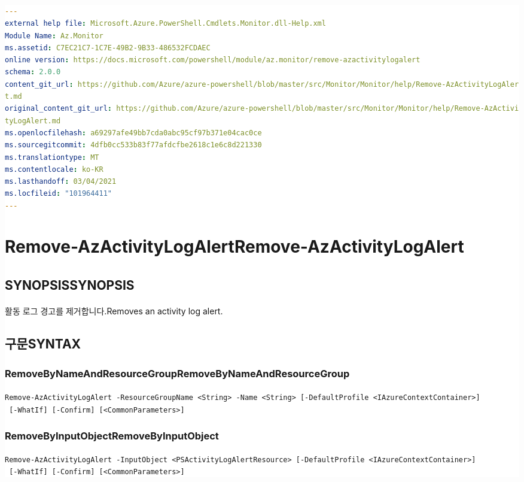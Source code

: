 ```yaml
---
external help file: Microsoft.Azure.PowerShell.Cmdlets.Monitor.dll-Help.xml
Module Name: Az.Monitor
ms.assetid: C7EC21C7-1C7E-49B2-9B33-486532FCDAEC
online version: https://docs.microsoft.com/powershell/module/az.monitor/remove-azactivitylogalert
schema: 2.0.0
content_git_url: https://github.com/Azure/azure-powershell/blob/master/src/Monitor/Monitor/help/Remove-AzActivityLogAlert.md
original_content_git_url: https://github.com/Azure/azure-powershell/blob/master/src/Monitor/Monitor/help/Remove-AzActivityLogAlert.md
ms.openlocfilehash: a69297afe49bb7cda0abc95cf97b371e04cac0ce
ms.sourcegitcommit: 4dfb0cc533b83f77afdcfbe2618c1e6c8d221330
ms.translationtype: MT
ms.contentlocale: ko-KR
ms.lasthandoff: 03/04/2021
ms.locfileid: "101964411"
---
```

# <span data-ttu-id="540d6-101">Remove-AzActivityLogAlert</span><span class="sxs-lookup"><span data-stu-id="540d6-101">Remove-AzActivityLogAlert</span></span>

## <span data-ttu-id="540d6-102">SYNOPSIS</span><span class="sxs-lookup"><span data-stu-id="540d6-102">SYNOPSIS</span></span>
<span data-ttu-id="540d6-103">활동 로그 경고를 제거합니다.</span><span class="sxs-lookup"><span data-stu-id="540d6-103">Removes an activity log alert.</span></span>

## <span data-ttu-id="540d6-104">구문</span><span class="sxs-lookup"><span data-stu-id="540d6-104">SYNTAX</span></span>

### <span data-ttu-id="540d6-105">RemoveByNameAndResourceGroup</span><span class="sxs-lookup"><span data-stu-id="540d6-105">RemoveByNameAndResourceGroup</span></span>
```
Remove-AzActivityLogAlert -ResourceGroupName <String> -Name <String> [-DefaultProfile <IAzureContextContainer>]
 [-WhatIf] [-Confirm] [<CommonParameters>]
```

### <span data-ttu-id="540d6-106">RemoveByInputObject</span><span class="sxs-lookup"><span data-stu-id="540d6-106">RemoveByInputObject</span></span>
```
Remove-AzActivityLogAlert -InputObject <PSActivityLogAlertResource> [-DefaultProfile <IAzureContextContainer>]
 [-WhatIf] [-Confirm] [<CommonParameters>]
```

